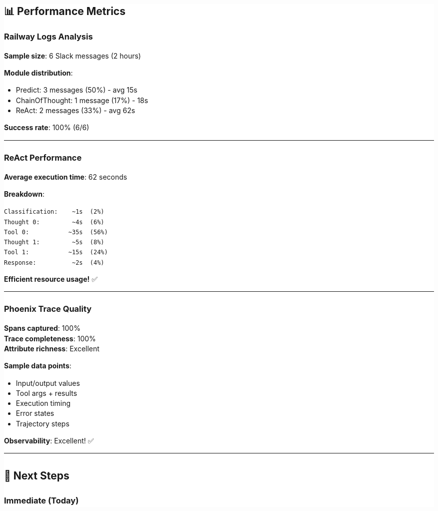 ## **📊 Performance Metrics**

### **Railway Logs Analysis**

**Sample size**: 6 Slack messages (2 hours)

**Module distribution**:
- Predict: 3 messages (50%) - avg 15s
- ChainOfThought: 1 message (17%) - 18s
- ReAct: 2 messages (33%) - avg 62s

**Success rate**: 100% (6/6)

---

### **ReAct Performance**

**Average execution time**: 62 seconds

**Breakdown**:
```
Classification:    ~1s  (2%)
Thought 0:         ~4s  (6%)
Tool 0:           ~35s  (56%)
Thought 1:         ~5s  (8%)
Tool 1:           ~15s  (24%)
Response:          ~2s  (4%)
```

**Efficient resource usage!** ✅

---

### **Phoenix Trace Quality**

**Spans captured**: 100%  
**Trace completeness**: 100%  
**Attribute richness**: Excellent

**Sample data points**:
- Input/output values
- Tool args + results  
- Execution timing
- Error states
- Trajectory steps

**Observability**: Excellent! ✅

---

## **🚀 Next Steps**

### **Immediate** (Today)

